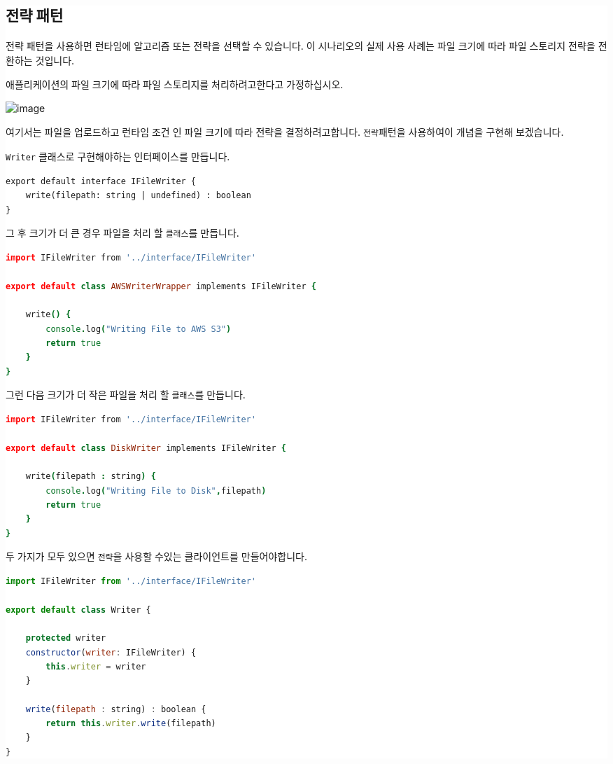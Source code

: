 ## 전략 패턴
 

전략 패턴을 사용하면 런타임에 알고리즘 또는 전략을 선택할 수 있습니다.
 이 시나리오의 실제 사용 사례는 파일 크기에 따라 파일 스토리지 전략을 전환하는 것입니다.
 

애플리케이션의 파일 크기에 따라 파일 스토리지를 처리하려고한다고 가정하십시오.
 

![image](https://i1.wp.com/blog.logrocket.com/wp-content/uploads/2021/01/uploading-file-size.png?resize=730%2C597&ssl=1)

여기서는 파일을 업로드하고 런타임 조건 인 파일 크기에 따라 전략을 결정하려고합니다.
 `전략`패턴을 사용하여이 개념을 구현해 보겠습니다.
 

`Writer` 클래스로 구현해야하는 인터페이스를 만듭니다.
 

```undefined
export default interface IFileWriter {
    write(filepath: string | undefined) : boolean
}
```

그 후 크기가 더 큰 경우 파일을 처리 할 `클래스`를 만듭니다.
 

```coffeescript
import IFileWriter from '../interface/IFileWriter'

export default class AWSWriterWrapper implements IFileWriter {

    write() {
        console.log("Writing File to AWS S3")
        return true
    }
}
```

그런 다음 크기가 더 작은 파일을 처리 할 `클래스`를 만듭니다.
 

```coffeescript
import IFileWriter from '../interface/IFileWriter'

export default class DiskWriter implements IFileWriter {

    write(filepath : string) {
        console.log("Writing File to Disk",filepath)
        return true
    }
}
```

두 가지가 모두 있으면 `전략`을 사용할 수있는 클라이언트를 만들어야합니다.
 

```js
import IFileWriter from '../interface/IFileWriter'

export default class Writer {

    protected writer
    constructor(writer: IFileWriter) {
        this.writer = writer
    }

    write(filepath : string) : boolean {
        return this.writer.write(filepath)
    }
}
```
